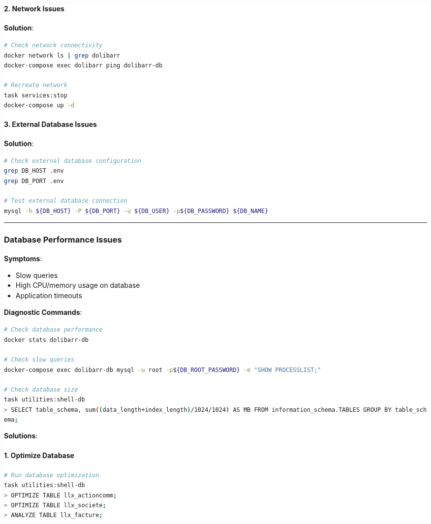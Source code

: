 #### 2. Network Issues
**Solution**:
```bash
# Check network connectivity
docker network ls | grep dolibarr
docker-compose exec dolibarr ping dolibarr-db

# Recreate network
task services:stop
docker-compose up -d
```

#### 3. External Database Issues
**Solution**:
```bash
# Check external database configuration
grep DB_HOST .env
grep DB_PORT .env

# Test external database connection
mysql -h ${DB_HOST} -P ${DB_PORT} -u ${DB_USER} -p${DB_PASSWORD} ${DB_NAME}
```

---

### Database Performance Issues

**Symptoms**:
- Slow queries
- High CPU/memory usage on database
- Application timeouts

**Diagnostic Commands**:
```bash
# Check database performance
docker stats dolibarr-db

# Check slow queries
docker-compose exec dolibarr-db mysql -u root -p${DB_ROOT_PASSWORD} -e "SHOW PROCESSLIST;"

# Check database size
task utilities:shell-db
> SELECT table_schema, sum((data_length+index_length)/1024/1024) AS MB FROM information_schema.TABLES GROUP BY table_schema;
```

**Solutions**:

#### 1. Optimize Database
```bash
# Run database optimization
task utilities:shell-db
> OPTIMIZE TABLE llx_actioncomm;
> OPTIMIZE TABLE llx_societe;
> ANALYZE TABLE llx_facture;
```
